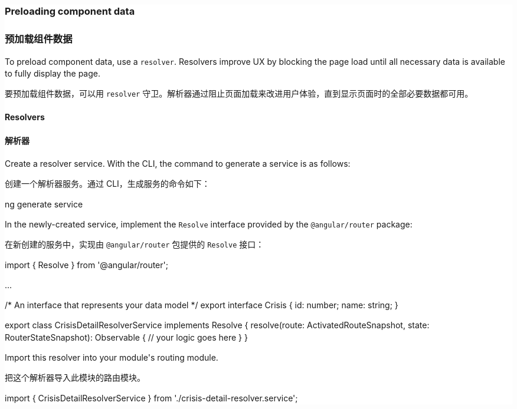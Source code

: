 </code-example>

### Preloading component data

### 预加载组件数据

To preload component data, use a `resolver`.
Resolvers improve UX by blocking the page load until all necessary data is available to fully display the page.

要预加载组件数据，可以用 `resolver` 守卫。解析器通过阻止页面加载来改进用户体验，直到显示页面时的全部必要数据都可用。

#### Resolvers

#### 解析器

Create a resolver service.
With the CLI, the command to generate a service is as follows:

创建一个解析器服务。通过 CLI，生成服务的命令如下：


<code-example language="sh">
  ng generate service <service-name>
</code-example>

In the newly-created service, implement the `Resolve` interface provided by the `@angular/router` package:

在新创建的服务中，实现由 `@angular/router` 包提供的 `Resolve` 接口：


<code-example header="Resolver service (excerpt)">

import { Resolve } from '@angular/router';

...

/* An interface that represents your data model */
export interface Crisis {
  id: number;
  name: string;
}

export class CrisisDetailResolverService implements Resolve<Crisis> {
  resolve(route: ActivatedRouteSnapshot, state: RouterStateSnapshot): Observable<Crisis> {
    // your logic goes here
  }
}

</code-example>

Import this resolver into your module's routing module.

把这个解析器导入此模块的路由模块。

<code-example header="Feature module's routing module (excerpt)">

import { CrisisDetailResolverService } from './crisis-detail-resolver.service';
